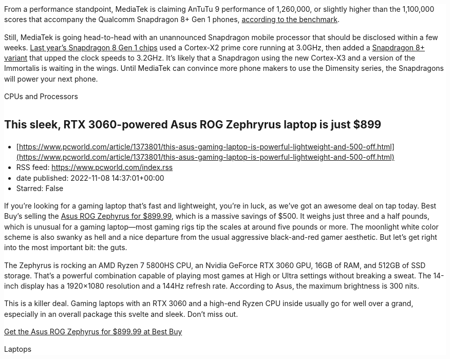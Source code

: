 <p>From a performance standpoint, MediaTek is claiming AnTuTu 9 performance of 1,260,000, or slightly higher than the 1,100,000 scores that accompany the Qualcomm Snapdragon 8+ Gen 1 phones, <a href="https://go.redirectingat.com/?id=111346X1569483&amp;url=https://www.antutu.com/en/ranking/rank1.htm&amp;xcust=2-2-919862-1-0-0&amp;sref=https://www.pcworld.com/feed" rel="nofollow">according to the benchmark</a>.</p>



<p>Still, MediaTek is going head-to-head with an unannounced Snapdragon mobile processor that should be disclosed within a few weeks. <a href="https://www.pcworld.com/article/556345/qualcomms-next-snapdragon-promises-always-on-smartphone-cameras.html">Last year&rsquo;s Snapdragon 8 Gen 1 chips</a> used a Cortex-X2 prime core running at 3.0GHz, then added a <a href="https://www.pcworld.com/article/702864/qualcomm-launches-faster-snapdragon-8-gen-1-for-premium-phones.html">Snapdragon 8+ variant</a> that upped the clock speeds to 3.2GHz. It&rsquo;s likely that a Snapdragon using the new Cortex-X3 and a version of the Immortalis is waiting in the wings. Until MediaTek can convince more phone makers to use the Dimensity series, the Snapdragons will power your next phone. </p>
CPUs and Processors</div>

## This sleek, RTX 3060-powered Asus ROG Zephryrus laptop is just $899
 - [https://www.pcworld.com/article/1373801/this-asus-gaming-laptop-is-powerful-lightweight-and-500-off.html](https://www.pcworld.com/article/1373801/this-asus-gaming-laptop-is-powerful-lightweight-and-500-off.html)
 - RSS feed: https://www.pcworld.com/index.rss
 - date published: 2022-11-08 14:37:01+00:00
 - Starred: False

<div id="link_wrapped_content">
<section class="wp-block-bigbite-multi-title"><div class="container"></div></section><p>If you&rsquo;re looking for a gaming laptop that&rsquo;s fast and lightweight, you&rsquo;re in luck, as we&rsquo;ve got an awesome deal on tap today. Best Buy&rsquo;s selling the <a href="https://bestbuy.7tiv.net/c/321564/614286/10014?u=https://www.bestbuy.com/site/asus-rog-zephyrus-14-fhd-144hz-gaming-laptop-amd-ryzen-7-16gb-ddr4-memory-nvidia-geforce-rtx-3060-512gb-pcie-ssd-moonlight-white/6494633.p?skuId=6494633&amp;subid1=2-1-1373801-1-0-0" rel="nofollow">Asus ROG Zephyrus for $899.99</a>, which is a massive savings of $500. It weighs just three and a half pounds, which is unusual for a gaming laptop&mdash;most gaming rigs tip the scales at around five pounds or more. The moonlight white color scheme is also swanky as hell and a nice departure from the usual aggressive black-and-red gamer aesthetic. But let&rsquo;s get right into the most important bit: the guts.</p>



<p>The Zephyrus is rocking an AMD Ryzen 7 5800HS CPU, an Nvidia GeForce RTX 3060 GPU, 16GB of RAM, and 512GB of SSD storage. That&rsquo;s a powerful combination capable of playing most games at High or Ultra settings without breaking a sweat. The 14-inch display has a 1920&times;1080 resolution and a 144Hz refresh rate. According to Asus, the maximum brightness is 300 nits. </p>



<p>This is a killer deal. Gaming laptops with an RTX 3060 and a high-end Ryzen CPU inside usually go for well over a grand, especially in an overall package this svelte and sleek. Don&rsquo;t miss out.</p>


<p class="cta wp-block wp-block-button"><a class="cta__btn" href="https://bestbuy.7tiv.net/c/321564/614286/10014?u=https://www.bestbuy.com/site/asus-rog-zephyrus-14-fhd-144hz-gaming-laptop-amd-ryzen-7-16gb-ddr4-memory-nvidia-geforce-rtx-3060-512gb-pcie-ssd-moonlight-white/6494633.p?skuId=6494633&amp;subid1=2-1-1373801-7-0-0" rel="nofollow" target="_blank">Get the Asus ROG Zephyrus for $899.99 at Best Buy</a></p>
Laptops</div>
